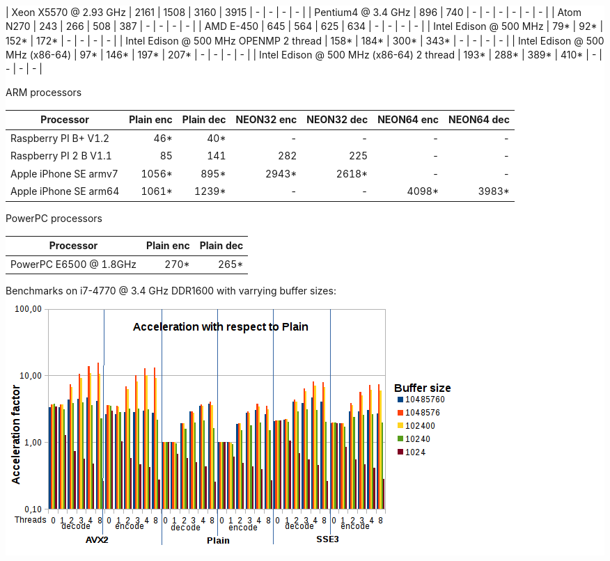 | Xeon X5570 @ 2.93 GHz                     | 2161      | 1508      | 3160      | 3915      | -       | -       | -        | -        |
| Pentium4 @ 3.4 GHz                        | 896       | 740       | -         | -         | -       | -       | -        | -        |
| Atom N270                                 | 243       | 266       | 508       | 387       | -       | -       | -        | -        |
| AMD E-450                                 | 645       | 564       | 625       | 634       | -       | -       | -        | -        |
| Intel Edison @ 500 MHz                    | 79\*      | 92\*      | 152\*     | 172\*     | -       | -       | -        | -        |
| Intel Edison @ 500 MHz OPENMP 2 thread    | 158\*     | 184\*     | 300\*     | 343\*     | -       | -       | -        | -        |
| Intel Edison @ 500 MHz (x86-64)           | 97\*      | 146\*     | 197\*     | 207\*     | -       | -       | -        | -        |
| Intel Edison @ 500 MHz (x86-64) 2 thread  | 193\*     | 288\*     | 389\*     | 410\*     | -       | -       | -        | -        |

ARM processors

| Processor                                 | Plain enc | Plain dec | NEON32 enc | NEON32 dec | NEON64 enc | NEON64 dec |
|-------------------------------------------|----------:|----------:|-----------:|-----------:|-----------:|-----------:|
| Raspberry PI B+ V1.2                      | 46\*      | 40\*      | -          | -          | -          | -          |
| Raspberry PI 2 B V1.1                     | 85        | 141       | 282        | 225        | -          | -          |
| Apple iPhone SE armv7                     | 1056\*    | 895\*     | 2943\*     | 2618\*     | -          | -          |
| Apple iPhone SE arm64                     | 1061\*    | 1239\*    | -          | -          | 4098\*     | 3983\*     |

PowerPC processors

| Processor                                 | Plain enc | Plain dec |
|-------------------------------------------|----------:|----------:|
| PowerPC E6500 @ 1.8GHz                    | 270\*     | 265\*     |


Benchmarks on i7-4770 @ 3.4 GHz DDR1600 with varrying buffer sizes:
![Benchmarks](base64-benchmarks.png)
